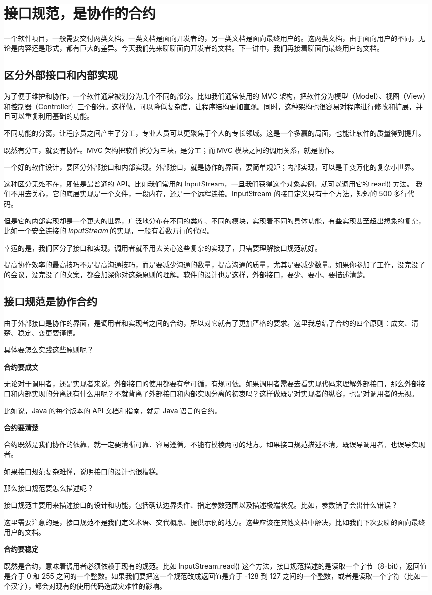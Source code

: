 



# 接口规范，是协作的合约

一个软件项目，一般需要交付两类文档。一类文档是面向开发者的，另一类文档是面向最终用户的。这两类文档，由于面向用户的不同，无论是内容还是形式，都有巨大的差异。今天我们先来聊聊面向开发者的文档。下一讲中，我们再接着聊面向最终用户的文档。

## 区分外部接口和内部实现

为了便于维护和协作，一个软件通常被划分为几个不同的部分。比如我们通常使用的 MVC 架构，把软件分为模型（Model）、视图（View）和控制器（Controller）三个部分。这样做，可以降低复杂度，让程序结构更加直观。同时，这种架构也很容易对程序进行修改和扩展，并且可以重复利用基础的功能。

不同功能的分离，让程序员之间产生了分工，专业人员可以更聚焦于个人的专长领域。这是一个多赢的局面，也能让软件的质量得到提升。

既然有分工，就要有协作。MVC 架构把软件拆分为三块，是分工；而 MVC 模块之间的调用关系，就是协作。

一个好的软件设计，要区分外部接口和内部实现。外部接口，就是协作的界面，要简单规矩；内部实现，可以是千变万化的复杂小世界。

这种区分无处不在，即使是最普通的 API。比如我们常用的 InputStream，一旦我们获得这个对象实例，就可以调用它的 read() 方法。 我们不用去关心，它的底层实现是一个文件，一段内存，还是一个远程连接。InputStream 的接口定义只有十个方法，短短的 500 多行代码。

但是它的内部实现却是一个更大的世界，广泛地分布在不同的类库、不同的模块，实现着不同的具体功能，有些实现甚至超出想象的复杂，比如一个安全连接的 _InputStream_ 的实现，一般有着数万行的代码。

幸运的是，我们区分了接口和实现，调用者就不用去关心这些复杂的实现了，只需要理解接口规范就好。

提高协作效率的最高技巧不是提高沟通技巧，而是要减少沟通的数量，提高沟通的质量，尤其是要减少数量。如果你参加了工作，没完没了的会议，没完没了的文案，都会加深你对这条原则的理解。软件的设计也是这样，外部接口，要少、要小、要描述清楚。

## 接口规范是协作合约

由于外部接口是协作的界面，是调用者和实现者之间的合约，所以对它就有了更加严格的要求。这里我总结了合约的四个原则：成文、清楚、稳定、变更要谨慎。

具体要怎么实践这些原则呢？

**合约要成文**

无论对于调用者，还是实现者来说，外部接口的使用都要有章可循，有规可依。如果调用者需要去看实现代码来理解外部接口，那么外部接口和内部实现的分离还有什么用呢？不就背离了外部接口和内部实现分离的初衷吗？这样做既是对实现者的纵容，也是对调用者的无视。

比如说，Java 的每个版本的 API 文档和指南，就是 Java 语言的合约。

**合约要清楚**

合约既然是我们协作的依靠，就一定要清晰可靠、容易遵循，不能有模棱两可的地方。如果接口规范描述不清，既误导调用者，也误导实现者。

如果接口规范复杂难懂，说明接口的设计也很糟糕。

那么接口规范要怎么描述呢？

接口规范主要用来描述接口的设计和功能，包括确认边界条件、指定参数范围以及描述极端状况。比如，参数错了会出什么错误？

这里需要注意的是，接口规范不是我们定义术语、交代概念、提供示例的地方。这些应该在其他文档中解决，比如我们下次要聊的面向最终用户的文档。

**合约要稳定**

既然是合约，意味着调用者必须依赖于现有的规范。比如 InputStream.read() 这个方法，接口规范描述的是读取一个字节（8-bit），返回值是介于 0 和 255 之间的一个整数。如果我们要把这一个规范改成返回值是介于 -128 到 127 之间的一个整数，或者是读取一个字符（比如一个汉字），都会对现有的使用代码造成灾难性的影响。
